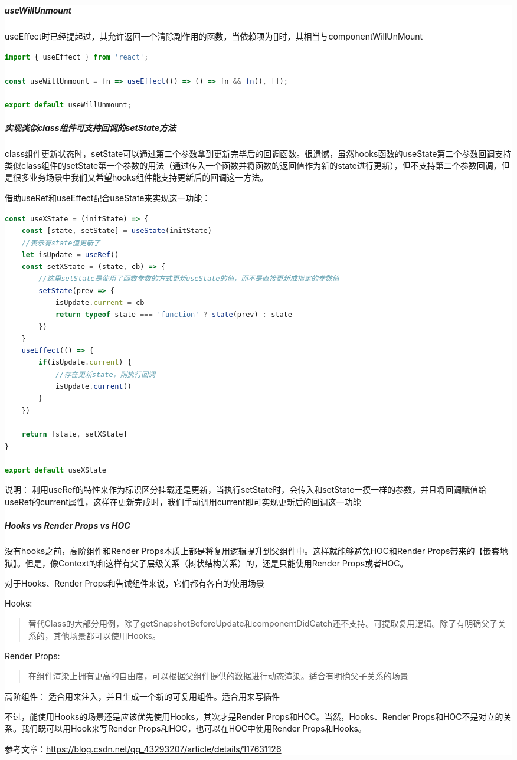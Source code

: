 ##### useWillUnmount
useEffect时已经提起过，其允许返回一个清除副作用的函数，当依赖项为[]时，其相当与componentWillUnMount
```js
import { useEffect } from 'react';

const useWillUnmount = fn => useEffect(() => () => fn && fn(), []);

export default useWillUnmount;
```

##### 实现类似class组件可支持回调的setState方法
class组件更新状态时，setState可以通过第二个参数拿到更新完毕后的回调函数。很遗憾，虽然hooks函数的useState第二个参数回调支持类似class组件的setState第一个参数的用法（通过传入一个函数并将函数的返回值作为新的state进行更新），但不支持第二个参数回调，但是很多业务场景中我们又希望hooks组件能支持更新后的回调这一方法。

借助useRef和useEffect配合useState来实现这一功能：
```js
const useXState = (initState) => {
    const [state, setState] = useState(initState)
    //表示有state值更新了
    let isUpdate = useRef()
    const setXState = (state, cb) => {
        //这里setState是使用了函数参数的方式更新useState的值，而不是直接更新成指定的参数值
        setState(prev => {
            isUpdate.current = cb
            return typeof state === 'function' ? state(prev) : state
        })
    }
    useEffect(() => {
        if(isUpdate.current) {
        	//存在更新state，则执行回调
            isUpdate.current()
        }
    })

    return [state, setXState]
}

export default useXState
```

说明：
利用useRef的特性来作为标识区分挂载还是更新，当执行setState时，会传入和setState一摸一样的参数，并且将回调赋值给useRef的current属性，这样在更新完成时，我们手动调用current即可实现更新后的回调这一功能

##### Hooks vs Render Props vs HOC
没有hooks之前，高阶组件和Render Props本质上都是将复用逻辑提升到父组件中。这样就能够避免HOC和Render Props带来的【嵌套地狱】。但是，像Context的和这样有父子层级关系（树状结构关系）的，还是只能使用Render Props或者HOC。

对于Hooks、Render Props和告诫组件来说，它们都有各自的使用场景

Hooks:
> 替代Class的大部分用例，除了getSnapshotBeforeUpdate和componentDidCatch还不支持。可提取复用逻辑。除了有明确父子关系的，其他场景都可以使用Hooks。

Render Props:
> 在组件渲染上拥有更高的自由度，可以根据父组件提供的数据进行动态渲染。适合有明确父子关系的场景

高阶组件：
适合用来注入，并且生成一个新的可复用组件。适合用来写插件

不过，能使用Hooks的场景还是应该优先使用Hooks，其次才是Render Props和HOC。当然，Hooks、Render Props和HOC不是对立的关系。我们既可以用Hook来写Render Props和HOC，也可以在HOC中使用Render Props和Hooks。


参考文章：https://blog.csdn.net/qq_43293207/article/details/117631126